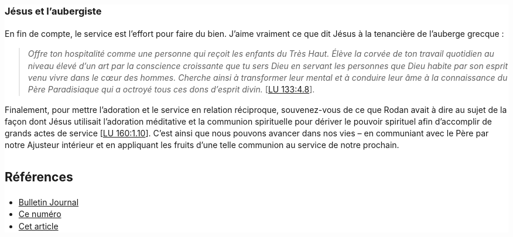 ### Jésus et l’aubergiste

En fin de compte, le service est l’effort pour faire du bien. J’aime vraiment ce que dit Jésus à la tenancière de l’auberge grecque :

> _Offre ton hospitalité comme une personne qui reçoit les enfants du Très Haut. Élève la corvée de ton travail quotidien au niveau élevé d’un art par la conscience croissante que tu sers Dieu en servant les personnes que Dieu habite par son esprit venu vivre dans le cœur des hommes. Cherche ainsi à transformer leur mental et à conduire leur âme à la connaissance du Père Paradisiaque qui a octroyé tous ces dons d’esprit divin._ <a id="a145_468"></a>[[LU 133:4.8](/fr/The_Urantia_Book/133#p4_8)].

Finalement, pour mettre l’adoration et le service en relation réciproque, souvenez-vous de ce que Rodan avait à dire au sujet de la façon dont Jésus utilisait l’adoration méditative et la communion spirituelle pour dériver le pouvoir spirituel afin d’accomplir de grands actes de service <a id="a147_230"></a>[[LU 160:1.10](/fr/The_Urantia_Book/160#p1_10)]. C’est ainsi que nous pouvons avancer dans nos vies – en communiant avec le Père par notre Ajusteur intérieur et en appliquant les fruits d’une telle communion au service de notre prochain.

## Références

- [Bulletin Journal](https://urantia-association.org/journal-online-archives/)
- [Ce numéro](https://urantia-association.org/newsletter/journal-mai-2019/?lang=fr)
- [Cet article](https://urantia-association.org/la-signification-de-ladoration-et-du-service/?lang=fr)

